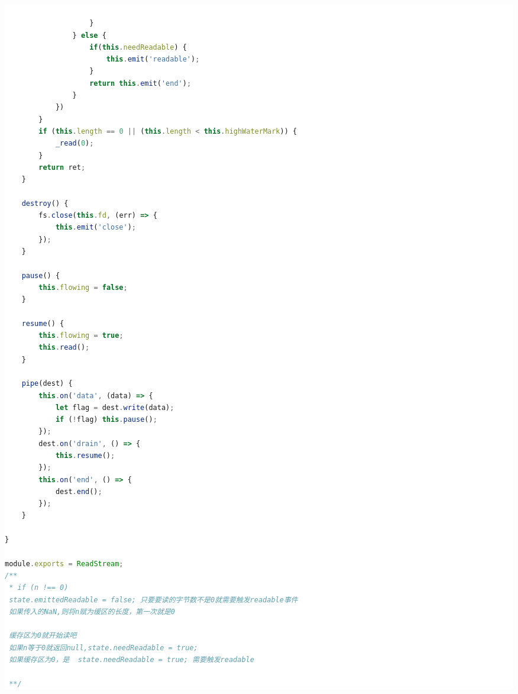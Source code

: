 ```js

                    }
                } else {
                    if(this.needReadable) {
                        this.emit('readable');
                    }
                    return this.emit('end');
                }
            })
        }
        if (this.length == 0 || (this.length < this.highWaterMark)) {
            _read(0);
        }
        return ret;
    }

    destroy() {
        fs.close(this.fd, (err) => {
            this.emit('close');
        });
    }

    pause() {
        this.flowing = false;
    }

    resume() {
        this.flowing = true;
        this.read();
    }

    pipe(dest) {
        this.on('data', (data) => {
            let flag = dest.write(data);
            if (!flag) this.pause();
        });
        dest.on('drain', () => {
            this.resume();
        });
        this.on('end', () => {
            dest.end();
        });
    }

}

module.exports = ReadStream;
/**
 * if (n !== 0)
 state.emittedReadable = false; 只要要读的字节数不是0就需要触发readable事件
 如果传入的NaN,则将n赋为缓区的长度，第一次就是0

 缓存区为0就开始读吧
 如果n等于0就返回null,state.needReadable = true;
 如果缓存区为0，是  state.needReadable = true; 需要触发readable

 **/
```
